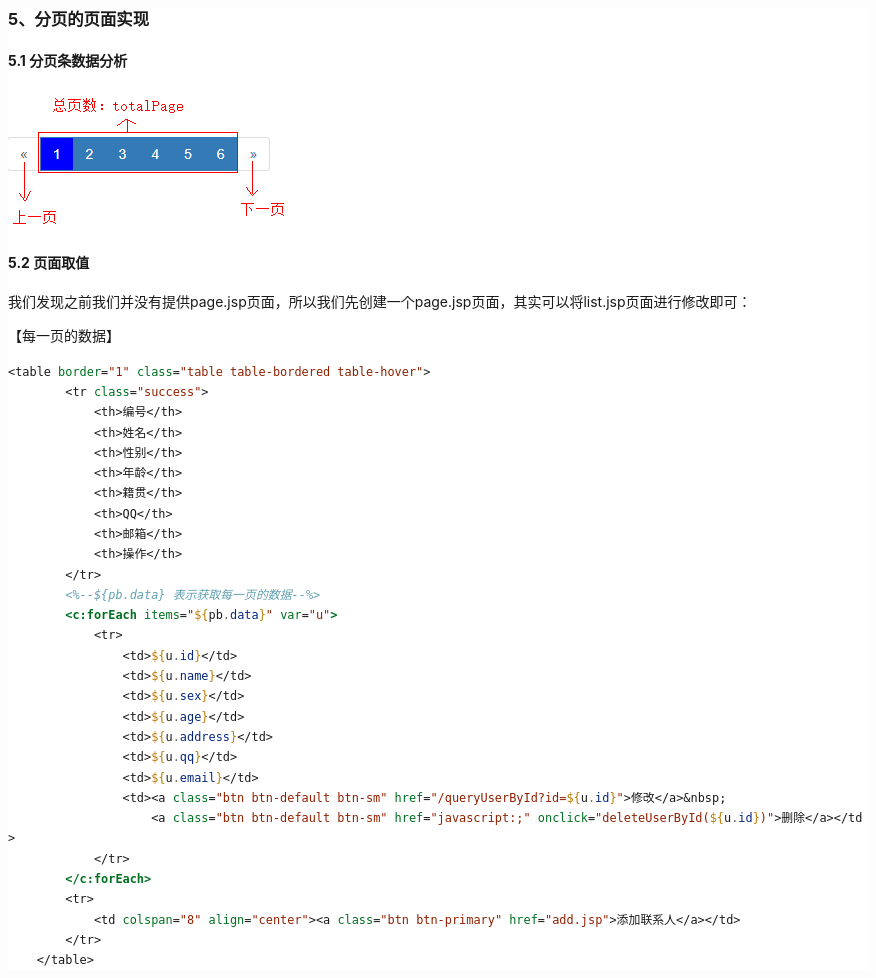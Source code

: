 ### 5、分页的页面实现

#### 5.1 分页条数据分析

![](img/分页栏.bmp)



#### 5.2 页面取值

我们发现之前我们并没有提供page.jsp页面，所以我们先创建一个page.jsp页面，其实可以将list.jsp页面进行修改即可：

【每一页的数据】

```jsp
<table border="1" class="table table-bordered table-hover">
        <tr class="success">
            <th>编号</th>
            <th>姓名</th>
            <th>性别</th>
            <th>年龄</th>
            <th>籍贯</th>
            <th>QQ</th>
            <th>邮箱</th>
            <th>操作</th>
        </tr>
    	<%--${pb.data} 表示获取每一页的数据--%>
        <c:forEach items="${pb.data}" var="u">
            <tr>
                <td>${u.id}</td>
                <td>${u.name}</td>
                <td>${u.sex}</td>
                <td>${u.age}</td>
                <td>${u.address}</td>
                <td>${u.qq}</td>
                <td>${u.email}</td>
                <td><a class="btn btn-default btn-sm" href="/queryUserById?id=${u.id}">修改</a>&nbsp;
                    <a class="btn btn-default btn-sm" href="javascript:;" onclick="deleteUserById(${u.id})">删除</a></td>
            </tr>
        </c:forEach>
        <tr>
            <td colspan="8" align="center"><a class="btn btn-primary" href="add.jsp">添加联系人</a></td>
        </tr>
    </table>
```

